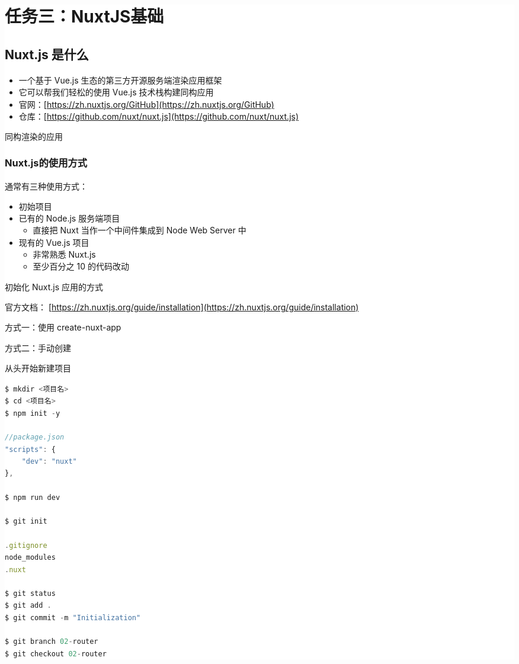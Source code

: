 # 任务三：NuxtJS基础

## Nuxt.js 是什么

- 一个基于 Vue.js 生态的第三方开源服务端渲染应用框架
- 它可以帮我们轻松的使用 Vue.js 技术栈构建同构应用
- 官网：[https://zh.nuxtjs.org/GitHub](https://zh.nuxtjs.org/GitHub)
- 仓库：[https://github.com/nuxt/nuxt.js](https://github.com/nuxt/nuxt.js)

同构渲染的应用

### Nuxt.js的使用方式

通常有三种使用方式：

- 初始项目
- 已有的 Node.js 服务端项目
    - 直接把 Nuxt 当作一个中间件集成到 Node Web Server 中
- 现有的 Vue.js 项目
    - 非常熟悉 Nuxt.js
    - 至少百分之 10 的代码改动

初始化 Nuxt.js 应用的方式

官方文档： [https://zh.nuxtjs.org/guide/installation](https://zh.nuxtjs.org/guide/installation)

方式一：使用 create-nuxt-app

方式二：手动创建

从头开始新建项目

```jsx
$ mkdir <项目名>
$ cd <项目名>
$ npm init -y

//package.json
"scripts": {
    "dev": "nuxt"
},

$ npm run dev

$ git init

.gitignore
node_modules
.nuxt

$ git status
$ git add .
$ git commit -m "Initialization"

$ git branch 02-router
$ git checkout 02-router
```
